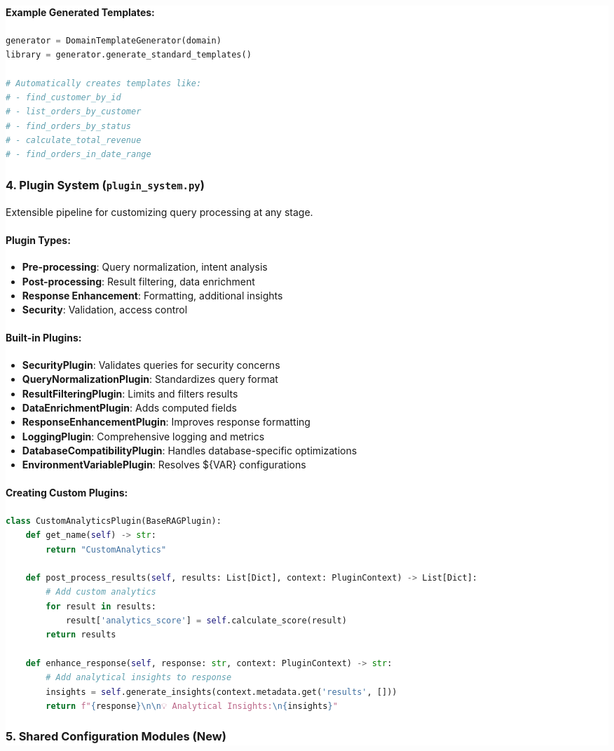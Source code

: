 #### Example Generated Templates:
```python
generator = DomainTemplateGenerator(domain)
library = generator.generate_standard_templates()

# Automatically creates templates like:
# - find_customer_by_id
# - list_orders_by_customer
# - find_orders_by_status
# - calculate_total_revenue
# - find_orders_in_date_range
```

### 4. Plugin System (`plugin_system.py`)

Extensible pipeline for customizing query processing at any stage.

#### Plugin Types:
- **Pre-processing**: Query normalization, intent analysis
- **Post-processing**: Result filtering, data enrichment
- **Response Enhancement**: Formatting, additional insights
- **Security**: Validation, access control

#### Built-in Plugins:
- **SecurityPlugin**: Validates queries for security concerns
- **QueryNormalizationPlugin**: Standardizes query format
- **ResultFilteringPlugin**: Limits and filters results
- **DataEnrichmentPlugin**: Adds computed fields
- **ResponseEnhancementPlugin**: Improves response formatting
- **LoggingPlugin**: Comprehensive logging and metrics
- **DatabaseCompatibilityPlugin**: Handles database-specific optimizations
- **EnvironmentVariablePlugin**: Resolves ${VAR} configurations

#### Creating Custom Plugins:
```python
class CustomAnalyticsPlugin(BaseRAGPlugin):
    def get_name(self) -> str:
        return "CustomAnalytics"
    
    def post_process_results(self, results: List[Dict], context: PluginContext) -> List[Dict]:
        # Add custom analytics
        for result in results:
            result['analytics_score'] = self.calculate_score(result)
        return results
    
    def enhance_response(self, response: str, context: PluginContext) -> str:
        # Add analytical insights to response
        insights = self.generate_insights(context.metadata.get('results', []))
        return f"{response}\n\n💡 Analytical Insights:\n{insights}"
```

### 5. Shared Configuration Modules (New)
